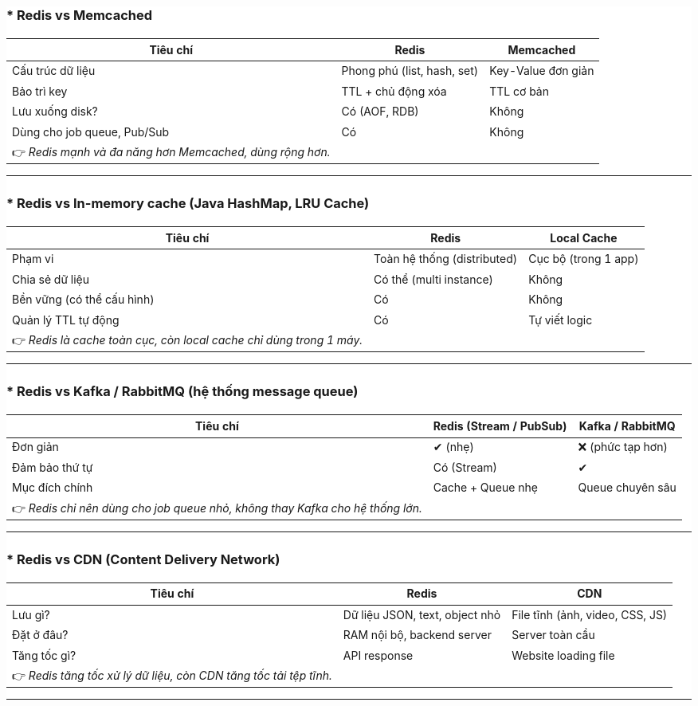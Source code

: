 ### * **Redis vs Memcached**

| Tiêu chí | Redis | Memcached |
| --- | --- | --- |
| Cấu trúc dữ liệu | Phong phú (list, hash, set) | Key-Value đơn giản |
| Bảo trì key | TTL + chủ động xóa | TTL cơ bản |
| Lưu xuống disk? | Có (AOF, RDB) | Không |
| Dùng cho job queue, Pub/Sub | Có | Không |
| 👉 *Redis mạnh và đa năng hơn Memcached, dùng rộng hơn.* |  |  |

---

### * **Redis vs In-memory cache (Java HashMap, LRU Cache)**

| Tiêu chí | Redis | Local Cache |
| --- | --- | --- |
| Phạm vi | Toàn hệ thống (distributed) | Cục bộ (trong 1 app) |
| Chia sẻ dữ liệu | Có thể (multi instance) | Không |
| Bền vững (có thể cấu hình) | Có | Không |
| Quản lý TTL tự động | Có | Tự viết logic |
| 👉 *Redis là cache toàn cục, còn local cache chỉ dùng trong 1 máy.* |  |  |

---

### * **Redis vs Kafka / RabbitMQ (hệ thống message queue)**

| Tiêu chí | Redis (Stream / PubSub) | Kafka / RabbitMQ |
| --- | --- | --- |
| Đơn giản | ✔ (nhẹ) | ❌ (phức tạp hơn) |
| Đảm bảo thứ tự | Có (Stream) | ✔ |
| Mục đích chính | Cache + Queue nhẹ | Queue chuyên sâu |
| 👉 *Redis chỉ nên dùng cho job queue nhỏ, không thay Kafka cho hệ thống lớn.* |  |  |

---

### * **Redis vs CDN (Content Delivery Network)**

| Tiêu chí | Redis | CDN |
| --- | --- | --- |
| Lưu gì? | Dữ liệu JSON, text, object nhỏ | File tĩnh (ảnh, video, CSS, JS) |
| Đặt ở đâu? | RAM nội bộ, backend server | Server toàn cầu |
| Tăng tốc gì? | API response | Website loading file |
| 👉 *Redis tăng tốc xử lý dữ liệu, còn CDN tăng tốc tải tệp tĩnh.* |  |  |

---